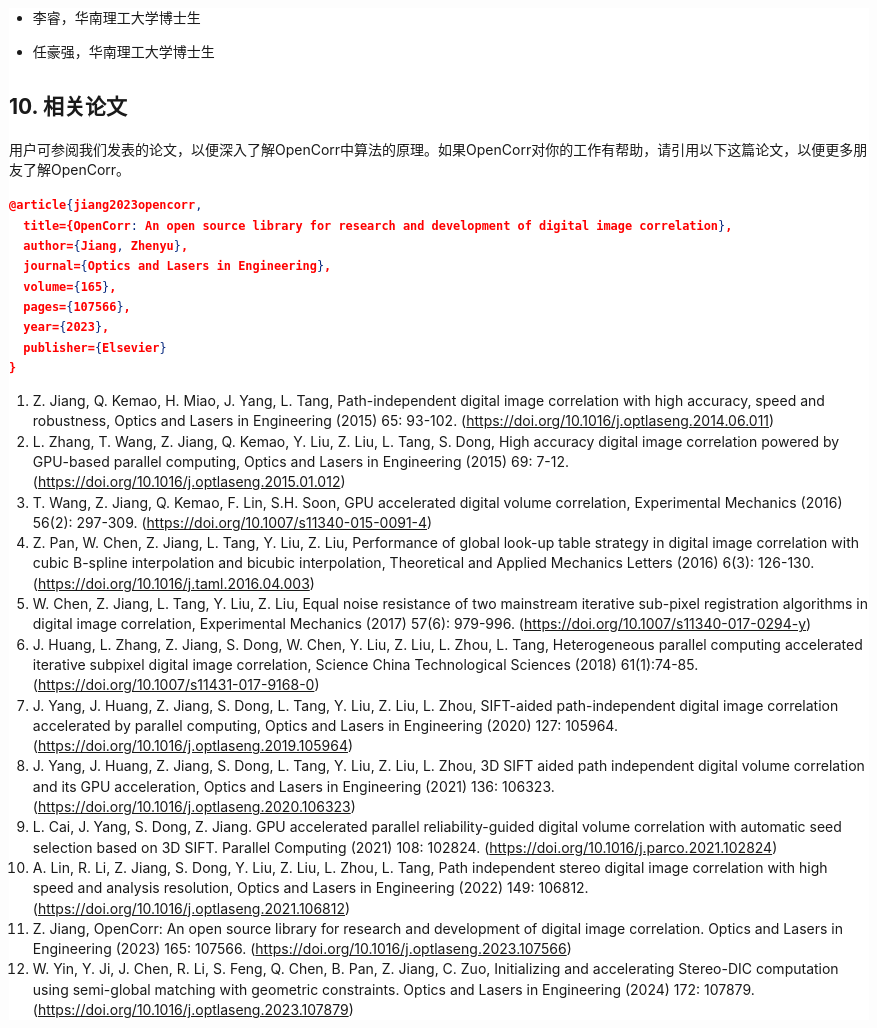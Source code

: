 - 李睿，华南理工大学博士生

- 任豪强，华南理工大学博士生

  

## 10. 相关论文

用户可参阅我们发表的论文，以便深入了解OpenCorr中算法的原理。如果OpenCorr对你的工作有帮助，请引用以下这篇论文，以便更多朋友了解OpenCorr。

```json
@article{jiang2023opencorr,
  title={OpenCorr: An open source library for research and development of digital image correlation},
  author={Jiang, Zhenyu},
  journal={Optics and Lasers in Engineering},
  volume={165},
  pages={107566},
  year={2023},
  publisher={Elsevier}
}
```

1. Z. Jiang, Q. Kemao, H. Miao, J. Yang, L. Tang, Path-independent digital image correlation with high accuracy, speed and robustness, Optics and Lasers in Engineering (2015) 65: 93-102. (https://doi.org/10.1016/j.optlaseng.2014.06.011)
2. L. Zhang, T. Wang, Z. Jiang, Q. Kemao, Y. Liu, Z. Liu, L. Tang, S. Dong, High accuracy digital image correlation powered by GPU-based parallel computing, Optics and Lasers in Engineering (2015) 69: 7-12. (https://doi.org/10.1016/j.optlaseng.2015.01.012)
3. T. Wang, Z. Jiang, Q. Kemao, F. Lin, S.H. Soon, GPU accelerated digital volume correlation, Experimental Mechanics (2016) 56(2): 297-309. (https://doi.org/10.1007/s11340-015-0091-4)
4. Z. Pan, W. Chen, Z. Jiang, L. Tang, Y. Liu, Z. Liu, Performance of global look-up table strategy in digital image correlation with cubic B-spline interpolation and bicubic interpolation, Theoretical and Applied Mechanics Letters (2016) 6(3): 126-130. (https://doi.org/10.1016/j.taml.2016.04.003)
5. W. Chen, Z. Jiang, L. Tang, Y. Liu, Z. Liu, Equal noise resistance of two mainstream iterative sub-pixel registration algorithms in digital image correlation, Experimental Mechanics (2017) 57(6): 979-996. (https://doi.org/10.1007/s11340-017-0294-y)
6. J. Huang, L. Zhang, Z. Jiang, S. Dong, W. Chen, Y. Liu, Z. Liu, L. Zhou, L. Tang, Heterogeneous parallel computing accelerated iterative subpixel digital image correlation, Science China Technological Sciences (2018) 61(1):74-85. (https://doi.org/10.1007/s11431-017-9168-0)
7. J. Yang, J. Huang, Z. Jiang, S. Dong, L. Tang, Y. Liu, Z. Liu, L. Zhou, SIFT-aided path-independent digital image correlation accelerated by parallel computing, Optics and Lasers in Engineering (2020) 127: 105964. (https://doi.org/10.1016/j.optlaseng.2019.105964)
8. J. Yang, J. Huang, Z. Jiang, S. Dong, L. Tang, Y. Liu, Z. Liu, L. Zhou, 3D SIFT aided path independent digital volume correlation and its GPU acceleration, Optics and Lasers in Engineering (2021) 136: 106323. (https://doi.org/10.1016/j.optlaseng.2020.106323)
9. L. Cai, J. Yang, S. Dong, Z. Jiang. GPU accelerated parallel reliability-guided digital volume correlation with automatic seed selection based on 3D SIFT. Parallel Computing (2021) 108: 102824. (https://doi.org/10.1016/j.parco.2021.102824)
10. A. Lin, R. Li, Z. Jiang, S. Dong, Y. Liu, Z. Liu, L. Zhou, L. Tang, Path independent stereo digital image correlation with high speed and analysis resolution, Optics and Lasers in Engineering (2022) 149: 106812. (https://doi.org/10.1016/j.optlaseng.2021.106812)
11. Z. Jiang, OpenCorr: An open source library for research and development of digital image correlation. Optics and Lasers in Engineering (2023) 165: 107566. (https://doi.org/10.1016/j.optlaseng.2023.107566)
12. W. Yin, Y. Ji, J. Chen, R. Li, S. Feng, Q. Chen, B. Pan, Z. Jiang, C. Zuo, Initializing and accelerating Stereo-DIC computation using semi-global matching with geometric constraints. Optics and Lasers in Engineering (2024) 172: 107879. (https://doi.org/10.1016/j.optlaseng.2023.107879)

